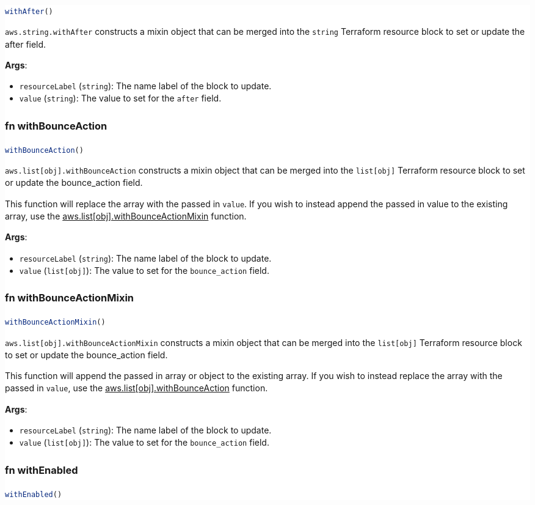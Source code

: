 ```ts
withAfter()
```

`aws.string.withAfter` constructs a mixin object that can be merged into the `string`
Terraform resource block to set or update the after field.



**Args**:
  - `resourceLabel` (`string`): The name label of the block to update.
  - `value` (`string`): The value to set for the `after` field.


### fn withBounceAction

```ts
withBounceAction()
```

`aws.list[obj].withBounceAction` constructs a mixin object that can be merged into the `list[obj]`
Terraform resource block to set or update the bounce_action field.

This function will replace the array with the passed in `value`. If you wish to instead append the
passed in value to the existing array, use the [aws.list[obj].withBounceActionMixin](TODO) function.


**Args**:
  - `resourceLabel` (`string`): The name label of the block to update.
  - `value` (`list[obj]`): The value to set for the `bounce_action` field.


### fn withBounceActionMixin

```ts
withBounceActionMixin()
```

`aws.list[obj].withBounceActionMixin` constructs a mixin object that can be merged into the `list[obj]`
Terraform resource block to set or update the bounce_action field.

This function will append the passed in array or object to the existing array. If you wish
to instead replace the array with the passed in `value`, use the [aws.list[obj].withBounceAction](TODO)
function.


**Args**:
  - `resourceLabel` (`string`): The name label of the block to update.
  - `value` (`list[obj]`): The value to set for the `bounce_action` field.


### fn withEnabled

```ts
withEnabled()
```
